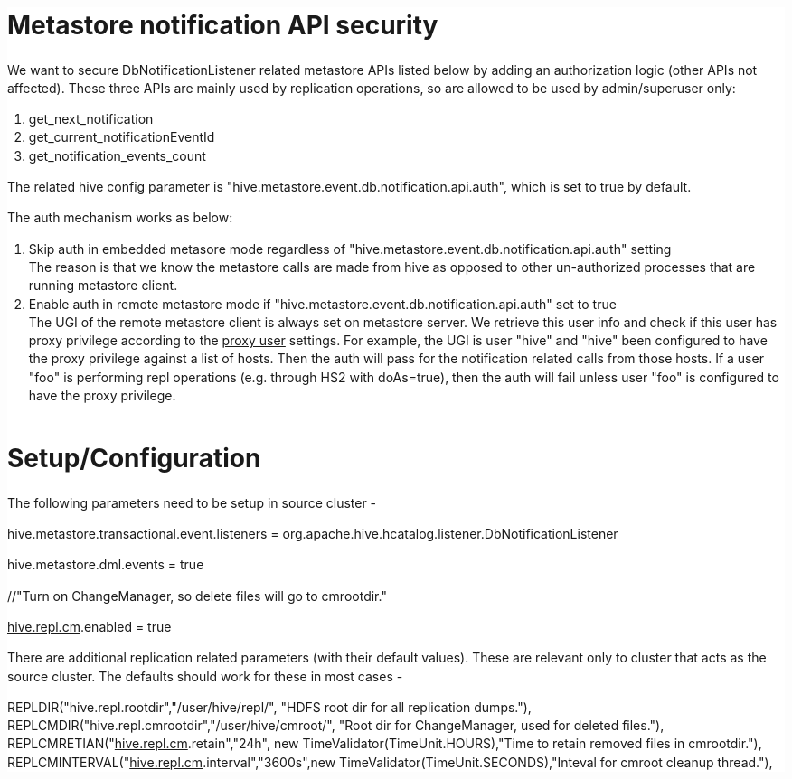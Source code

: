 # Metastore notification API security

We want to secure DbNotificationListener related metastore APIs listed below by adding an authorization logic (other APIs not affected). These three APIs are mainly used by replication operations, so are allowed to be used by admin/superuser only:

1. get\_next\_notification
2. get\_current\_notificationEventId
3. get\_notification\_events\_count

The related hive config parameter is "hive.metastore.event.db.notification.api.auth", which is set to true by default.

The auth mechanism works as below:

1. Skip auth in embedded metasore mode regardless of "hive.metastore.event.db.notification.api.auth" setting  
The reason is that we know the metastore calls are made from hive as opposed to other un-authorized processes that are running metastore client.
2. Enable auth in remote metastore mode if "hive.metastore.event.db.notification.api.auth" set to true  
The UGI of the remote metastore client is always set on metastore server. We retrieve this user info and check if this user has proxy privilege according to the [proxy user](https://hadoop.apache.org/docs/stable/hadoop-project-dist/hadoop-common/Superusers.html) settings. For example, the UGI is user "hive" and "hive" been configured to have the proxy privilege against a list of hosts. Then the auth will pass for the notification related calls from those hosts. If a user "foo" is performing repl operations (e.g. through HS2 with doAs=true), then the auth will fail unless user "foo" is configured to have the proxy privilege.

# Setup/Configuration

The following parameters need to be setup in source cluster -

hive.metastore.transactional.event.listeners = org.apache.hive.hcatalog.listener.DbNotificationListener

hive.metastore.dml.events = true

//"Turn on ChangeManager, so delete files will go to cmrootdir."

[hive.repl.cm](http://hive.repl.cm/).enabled = true

  
There are additional replication related parameters (with their default values). These are relevant only to cluster that acts as the source cluster. The defaults should work for these in most cases - 

REPLDIR("hive.repl.rootdir","/user/hive/repl/", "HDFS root dir for all replication dumps."),  
REPLCMDIR("hive.repl.cmrootdir","/user/hive/cmroot/", "Root dir for ChangeManager, used for deleted files."),  
REPLCMRETIAN("[hive.repl.cm](http://hive.repl.cm).retain","24h", new TimeValidator(TimeUnit.HOURS),"Time to retain removed files in cmrootdir."),  
REPLCMINTERVAL("[hive.repl.cm](http://hive.repl.cm).interval","3600s",new TimeValidator(TimeUnit.SECONDS),"Inteval for cmroot cleanup thread."),

  


  




 

 

